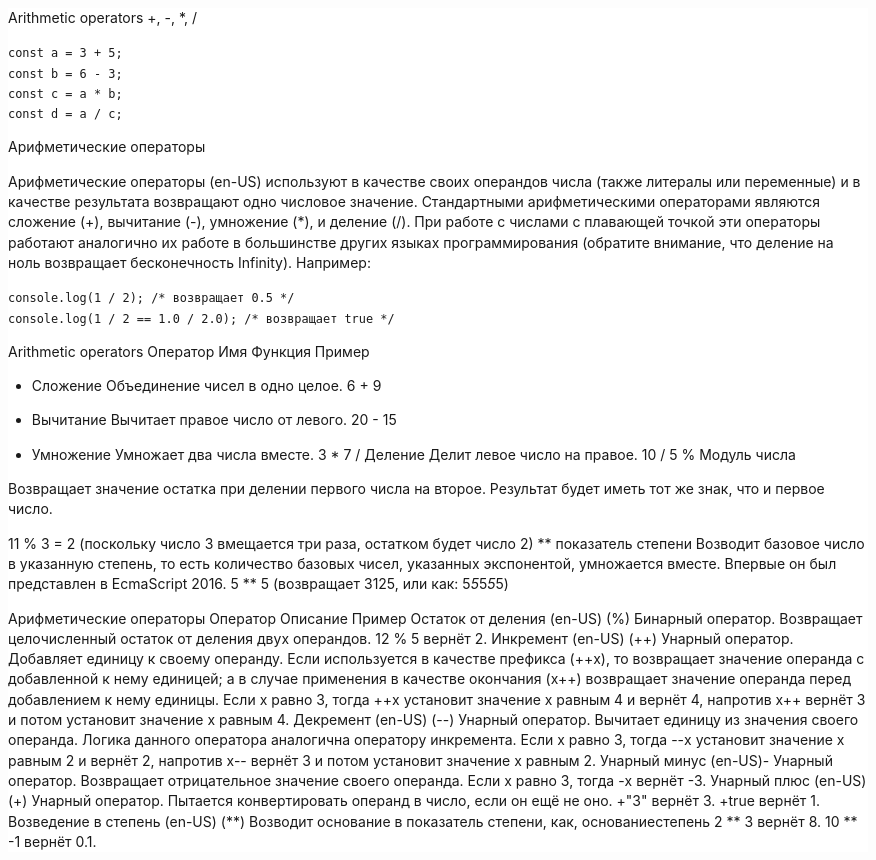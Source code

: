 Arithmetic operators
+, -, *, /
```
const a = 3 + 5;
const b = 6 - 3;
const c = a * b;
const d = a / c;
```

Арифметические операторы

Арифметические операторы (en-US) используют в качестве своих операндов числа (также литералы или переменные) и в качестве результата возвращают одно числовое значение. Стандартными арифметическими операторами являются сложение (+), вычитание (-), умножение (*), и деление (/). При работе с числами с плавающей точкой эти операторы работают аналогично их работе в большинстве других языках программирования (обратите внимание, что деление на ноль возвращает бесконечность Infinity). Например:
```
console.log(1 / 2); /* возвращает 0.5 */
console.log(1 / 2 == 1.0 / 2.0); /* возвращает true */
```

Arithmetic operators
Оператор 	Имя 	Функция 	Пример
+ 	Сложение 	Объединение чисел в одно целое. 	6 + 9
- 	Вычитание 	Вычитает правое число от левого. 	20 - 15
* 	Умножение 	Умножает два числа вместе. 	3 * 7
/ 	Деление 	Делит левое число на правое. 	10 / 5
% 	Модуль числа 	

Возвращает значение остатка при делении первого числа на второе. Результат будет иметь тот же знак, что и первое число.
	
11 % 3 = 2 (поскольку число 3 вмещается три раза, остатком будет число 2)
** 	показатель степени 	Возводит базовое число в указанную степень, то есть количество базовых чисел, указанных экспонентой, умножается вместе. Впервые он был представлен в EcmaScript 2016. 	5 ** 5 (возвращает 3125, или как: 5*5*5*5*5)


Арифметические операторы Оператор 	Описание 	Пример
Остаток от деления (en-US) (%) 	Бинарный оператор. Возвращает целочисленный остаток от деления двух операндов. 	12 % 5 вернёт 2.
Инкремент (en-US) (++) 	Унарный оператор. Добавляет единицу к своему операнду. Если используется в качестве префикса (++x), то возвращает значение операнда с добавленной к нему единицей; а в случае применения в качестве окончания (x++) возвращает значение операнда перед добавлением к нему единицы. 	Если x равно 3, тогда ++x установит значение x равным 4 и вернёт 4, напротив x++ вернёт 3 и потом установит значение x равным 4.
Декремент (en-US) (--) 	Унарный оператор. Вычитает единицу из значения своего операнда. Логика данного оператора аналогична оператору инкремента. 	Если x равно 3, тогда --x установит значение x равным 2 и вернёт 2, напротив x-- вернёт 3 и потом установит значение x равным 2.
Унарный минус (en-US)- 	Унарный оператор. Возвращает отрицательное значение своего операнда. 	Если x равно 3, тогда -x вернёт -3.
Унарный плюс (en-US) (+) 	Унарный оператор. Пытается конвертировать операнд в число, если он ещё не оно. 	+"3" вернёт 3.  +true вернёт 1.
Возведение в степень (en-US) (**) 	Возводит основание в показатель степени, как, основаниестепень 	2 ** 3 вернёт 8.  10 ** -1 вернёт 0.1.
